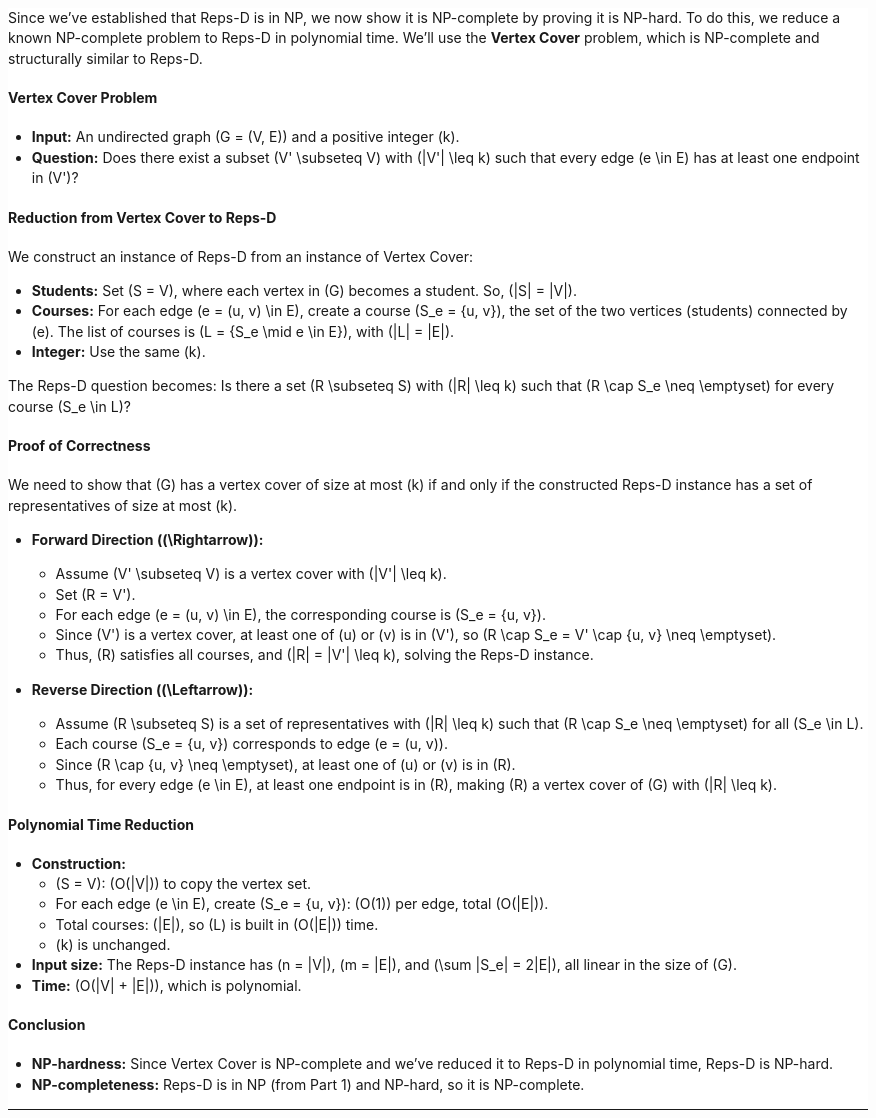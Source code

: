 Since we’ve established that Reps-D is in NP, we now show it is NP-complete by proving it is NP-hard. To do this, we reduce a known NP-complete problem to Reps-D in polynomial time. We’ll use the **Vertex Cover** problem, which is NP-complete and structurally similar to Reps-D.

#### Vertex Cover Problem
- **Input:** An undirected graph \(G = (V, E)\) and a positive integer \(k\).
- **Question:** Does there exist a subset \(V' \subseteq V\) with \(|V'| \leq k\) such that every edge \(e \in E\) has at least one endpoint in \(V'\)?

#### Reduction from Vertex Cover to Reps-D
We construct an instance of Reps-D from an instance of Vertex Cover:
- **Students:** Set \(S = V\), where each vertex in \(G\) becomes a student. So, \(|S| = |V|\).
- **Courses:** For each edge \(e = (u, v) \in E\), create a course \(S_e = \{u, v\}\), the set of the two vertices (students) connected by \(e\). The list of courses is \(L = \{S_e \mid e \in E\}\), with \(|L| = |E|\).
- **Integer:** Use the same \(k\).

The Reps-D question becomes: Is there a set \(R \subseteq S\) with \(|R| \leq k\) such that \(R \cap S_e \neq \emptyset\) for every course \(S_e \in L\)?

#### Proof of Correctness
We need to show that \(G\) has a vertex cover of size at most \(k\) if and only if the constructed Reps-D instance has a set of representatives of size at most \(k\).

- **Forward Direction (\(\Rightarrow\)):**
  - Assume \(V' \subseteq V\) is a vertex cover with \(|V'| \leq k\).
  - Set \(R = V'\).
  - For each edge \(e = (u, v) \in E\), the corresponding course is \(S_e = \{u, v\}\).
  - Since \(V'\) is a vertex cover, at least one of \(u\) or \(v\) is in \(V'\), so \(R \cap S_e = V' \cap \{u, v\} \neq \emptyset\).
  - Thus, \(R\) satisfies all courses, and \(|R| = |V'| \leq k\), solving the Reps-D instance.

- **Reverse Direction (\(\Leftarrow\)):**
  - Assume \(R \subseteq S\) is a set of representatives with \(|R| \leq k\) such that \(R \cap S_e \neq \emptyset\) for all \(S_e \in L\).
  - Each course \(S_e = \{u, v\}\) corresponds to edge \(e = (u, v)\).
  - Since \(R \cap \{u, v\} \neq \emptyset\), at least one of \(u\) or \(v\) is in \(R\).
  - Thus, for every edge \(e \in E\), at least one endpoint is in \(R\), making \(R\) a vertex cover of \(G\) with \(|R| \leq k\).

#### Polynomial Time Reduction
- **Construction:**
  - \(S = V\): \(O(|V|)\) to copy the vertex set.
  - For each edge \(e \in E\), create \(S_e = \{u, v\}\): \(O(1)\) per edge, total \(O(|E|)\).
  - Total courses: \(|E|\), so \(L\) is built in \(O(|E|)\) time.
  - \(k\) is unchanged.
- **Input size:** The Reps-D instance has \(n = |V|\), \(m = |E|\), and \(\sum |S_e| = 2|E|\), all linear in the size of \(G\).
- **Time:** \(O(|V| + |E|)\), which is polynomial.

#### Conclusion
- **NP-hardness:** Since Vertex Cover is NP-complete and we’ve reduced it to Reps-D in polynomial time, Reps-D is NP-hard.
- **NP-completeness:** Reps-D is in NP (from Part 1) and NP-hard, so it is NP-complete.

---